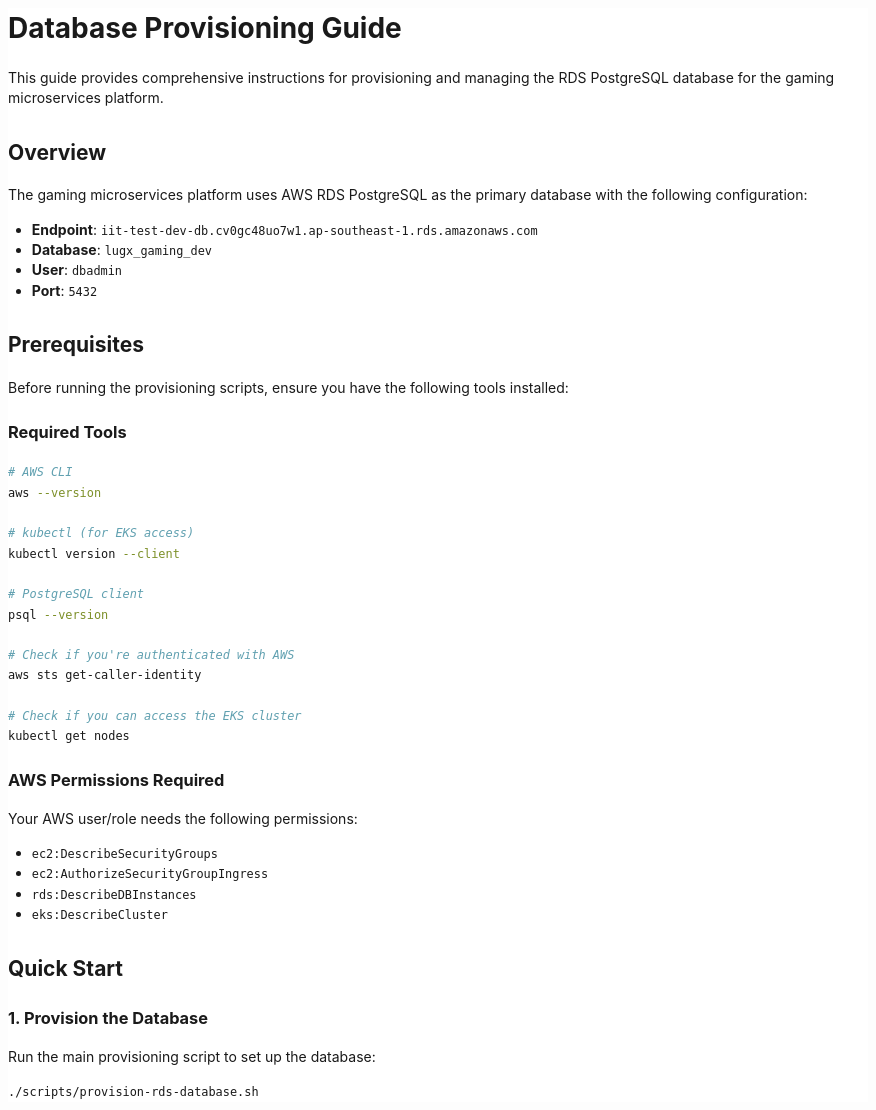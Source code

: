 # Database Provisioning Guide

This guide provides comprehensive instructions for provisioning and managing the RDS PostgreSQL database for the gaming microservices platform.

## Overview

The gaming microservices platform uses AWS RDS PostgreSQL as the primary database with the following configuration:
- **Endpoint**: `iit-test-dev-db.cv0gc48uo7w1.ap-southeast-1.rds.amazonaws.com`
- **Database**: `lugx_gaming_dev`
- **User**: `dbadmin`
- **Port**: `5432`

## Prerequisites

Before running the provisioning scripts, ensure you have the following tools installed:

### Required Tools
```bash
# AWS CLI
aws --version

# kubectl (for EKS access)
kubectl version --client

# PostgreSQL client
psql --version

# Check if you're authenticated with AWS
aws sts get-caller-identity

# Check if you can access the EKS cluster
kubectl get nodes
```

### AWS Permissions Required
Your AWS user/role needs the following permissions:
- `ec2:DescribeSecurityGroups`
- `ec2:AuthorizeSecurityGroupIngress`
- `rds:DescribeDBInstances`
- `eks:DescribeCluster`

## Quick Start

### 1. Provision the Database
Run the main provisioning script to set up the database:

```bash
./scripts/provision-rds-database.sh
```
